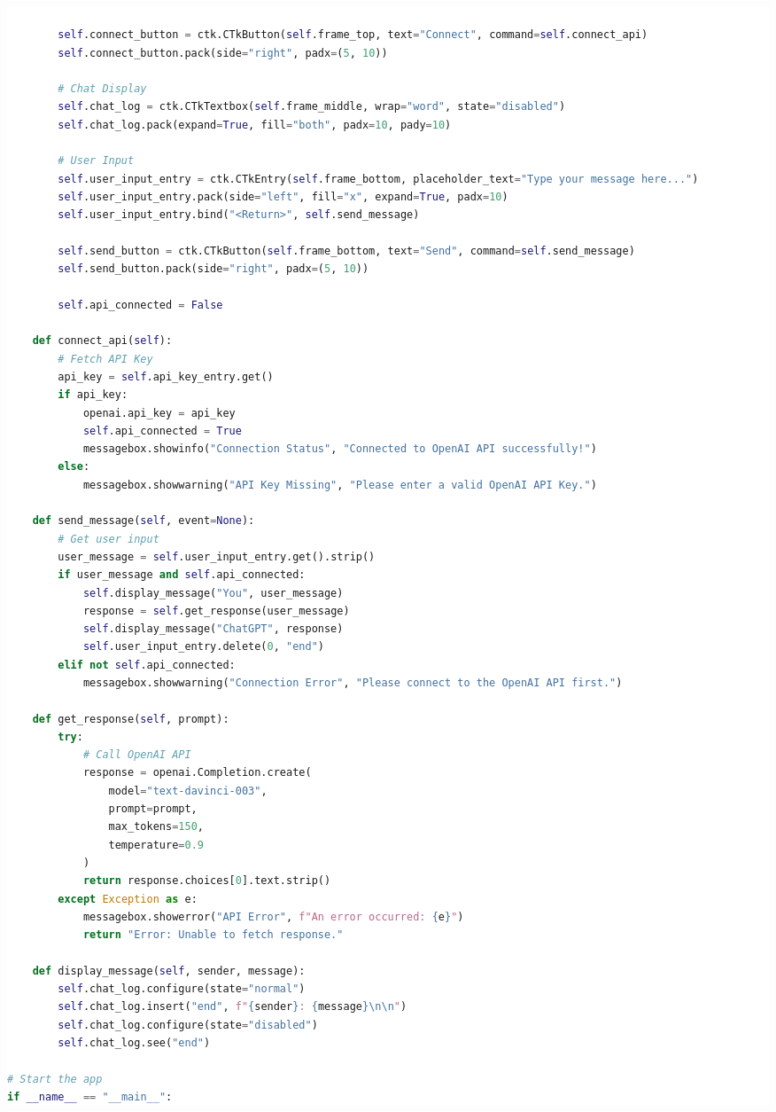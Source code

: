 ```python

        self.connect_button = ctk.CTkButton(self.frame_top, text="Connect", command=self.connect_api)
        self.connect_button.pack(side="right", padx=(5, 10))

        # Chat Display
        self.chat_log = ctk.CTkTextbox(self.frame_middle, wrap="word", state="disabled")
        self.chat_log.pack(expand=True, fill="both", padx=10, pady=10)

        # User Input
        self.user_input_entry = ctk.CTkEntry(self.frame_bottom, placeholder_text="Type your message here...")
        self.user_input_entry.pack(side="left", fill="x", expand=True, padx=10)
        self.user_input_entry.bind("<Return>", self.send_message)

        self.send_button = ctk.CTkButton(self.frame_bottom, text="Send", command=self.send_message)
        self.send_button.pack(side="right", padx=(5, 10))

        self.api_connected = False

    def connect_api(self):
        # Fetch API Key
        api_key = self.api_key_entry.get()
        if api_key:
            openai.api_key = api_key
            self.api_connected = True
            messagebox.showinfo("Connection Status", "Connected to OpenAI API successfully!")
        else:
            messagebox.showwarning("API Key Missing", "Please enter a valid OpenAI API Key.")

    def send_message(self, event=None):
        # Get user input
        user_message = self.user_input_entry.get().strip()
        if user_message and self.api_connected:
            self.display_message("You", user_message)
            response = self.get_response(user_message)
            self.display_message("ChatGPT", response)
            self.user_input_entry.delete(0, "end")
        elif not self.api_connected:
            messagebox.showwarning("Connection Error", "Please connect to the OpenAI API first.")

    def get_response(self, prompt):
        try:
            # Call OpenAI API
            response = openai.Completion.create(
                model="text-davinci-003",
                prompt=prompt,
                max_tokens=150,
                temperature=0.9
            )
            return response.choices[0].text.strip()
        except Exception as e:
            messagebox.showerror("API Error", f"An error occurred: {e}")
            return "Error: Unable to fetch response."

    def display_message(self, sender, message):
        self.chat_log.configure(state="normal")
        self.chat_log.insert("end", f"{sender}: {message}\n\n")
        self.chat_log.configure(state="disabled")
        self.chat_log.see("end")

# Start the app
if __name__ == "__main__":
```